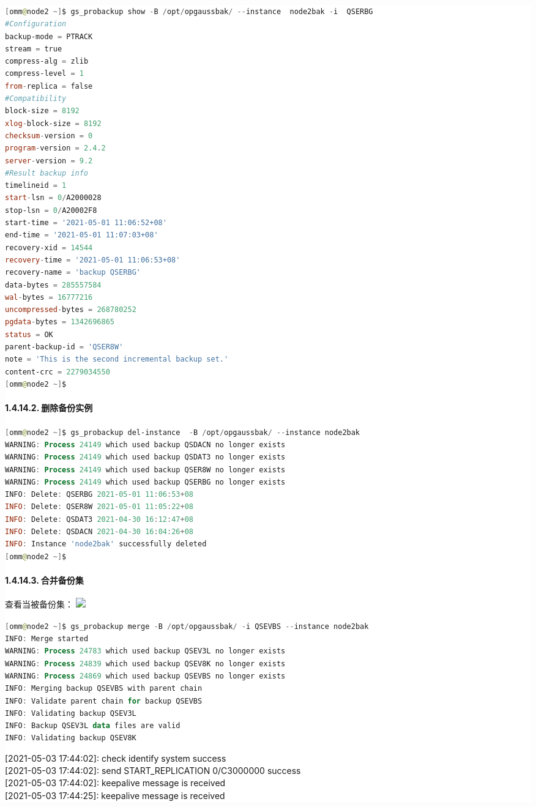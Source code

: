 ```powershell
[omm@node2 ~]$ gs_probackup show -B /opt/opgaussbak/ --instance  node2bak -i  QSERBG 
#Configuration
backup-mode = PTRACK
stream = true
compress-alg = zlib
compress-level = 1
from-replica = false
#Compatibility
block-size = 8192
xlog-block-size = 8192
checksum-version = 0
program-version = 2.4.2
server-version = 9.2
#Result backup info
timelineid = 1
start-lsn = 0/A2000028
stop-lsn = 0/A20002F8
start-time = '2021-05-01 11:06:52+08'
end-time = '2021-05-01 11:07:03+08'
recovery-xid = 14544
recovery-time = '2021-05-01 11:06:53+08'
recovery-name = 'backup QSERBG'
data-bytes = 285557584
wal-bytes = 16777216
uncompressed-bytes = 268780252
pgdata-bytes = 1342696865
status = OK
parent-backup-id = 'QSER8W'
note = 'This is the second incremental backup set.'
content-crc = 2279034550
[omm@node2 ~]$
```

#### 1.4.14.2.	删除备份实例

```powershell
[omm@node2 ~]$ gs_probackup del-instance  -B /opt/opgaussbak/ --instance node2bak
WARNING: Process 24149 which used backup QSDACN no longer exists
WARNING: Process 24149 which used backup QSDAT3 no longer exists
WARNING: Process 24149 which used backup QSER8W no longer exists
WARNING: Process 24149 which used backup QSERBG no longer exists
INFO: Delete: QSERBG 2021-05-01 11:06:53+08
INFO: Delete: QSER8W 2021-05-01 11:05:22+08
INFO: Delete: QSDAT3 2021-04-30 16:12:47+08
INFO: Delete: QSDACN 2021-04-30 16:04:26+08
INFO: Instance 'node2bak' successfully deleted
[omm@node2 ~]$
```

#### 1.4.14.3.	合并备份集
查看当被备份集： 
![](https://img-blog.csdnimg.cn/img_convert/3c25bb844474169b46e8035dc1786f22.png)
```powershell
[omm@node2 ~]$ gs_probackup merge -B /opt/opgaussbak/ -i QSEVBS --instance node2bak
INFO: Merge started
WARNING: Process 24783 which used backup QSEV3L no longer exists
WARNING: Process 24839 which used backup QSEV8K no longer exists
WARNING: Process 24869 which used backup QSEVBS no longer exists
INFO: Merging backup QSEVBS with parent chain
INFO: Validate parent chain for backup QSEVBS
INFO: Validating backup QSEV3L
INFO: Backup QSEV3L data files are valid
INFO: Validating backup QSEV8K
```

[2021-05-03 17:44:02]: check identify system success                                                
[2021-05-03 17:44:02]: send START_REPLICATION 0/C3000000 success                                    
[2021-05-03 17:44:02]: keepalive message is received    
[2021-05-03 17:44:25]: keepalive message is received                                                